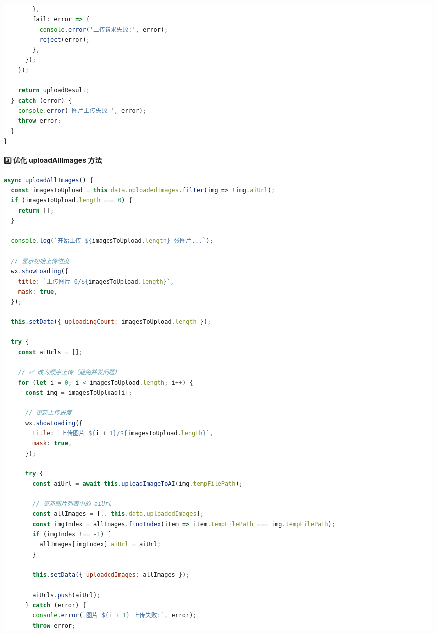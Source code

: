 ```javascript
        },
        fail: error => {
          console.error('上传请求失败:', error);
          reject(error);
        },
      });
    });

    return uploadResult;
  } catch (error) {
    console.error('图片上传失败:', error);
    throw error;
  }
}
```

#### 3️⃣ 优化 uploadAllImages 方法

```javascript
async uploadAllImages() {
  const imagesToUpload = this.data.uploadedImages.filter(img => !img.aiUrl);
  if (imagesToUpload.length === 0) {
    return [];
  }

  console.log(`开始上传 ${imagesToUpload.length} 张图片...`);

  // 显示初始上传进度
  wx.showLoading({
    title: `上传图片 0/${imagesToUpload.length}`,
    mask: true,
  });

  this.setData({ uploadingCount: imagesToUpload.length });

  try {
    const aiUrls = [];

    // ✅ 改为顺序上传（避免并发问题）
    for (let i = 0; i < imagesToUpload.length; i++) {
      const img = imagesToUpload[i];

      // 更新上传进度
      wx.showLoading({
        title: `上传图片 ${i + 1}/${imagesToUpload.length}`,
        mask: true,
      });

      try {
        const aiUrl = await this.uploadImageToAI(img.tempFilePath);

        // 更新图片列表中的 aiUrl
        const allImages = [...this.data.uploadedImages];
        const imgIndex = allImages.findIndex(item => item.tempFilePath === img.tempFilePath);
        if (imgIndex !== -1) {
          allImages[imgIndex].aiUrl = aiUrl;
        }

        this.setData({ uploadedImages: allImages });

        aiUrls.push(aiUrl);
      } catch (error) {
        console.error(`图片 ${i + 1} 上传失败:`, error);
        throw error;
```